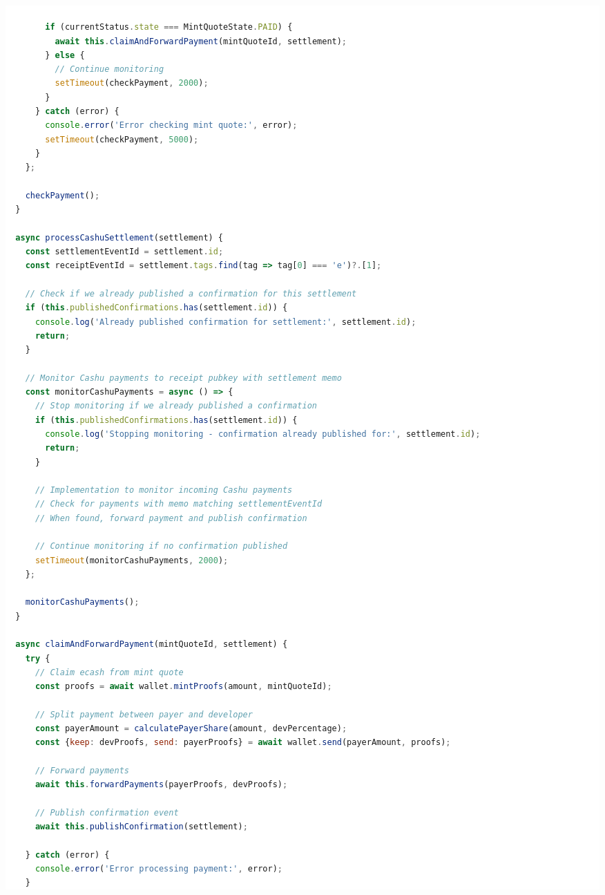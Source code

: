 ```javascript
        
        if (currentStatus.state === MintQuoteState.PAID) {
          await this.claimAndForwardPayment(mintQuoteId, settlement);
        } else {
          // Continue monitoring
          setTimeout(checkPayment, 2000);
        }
      } catch (error) {
        console.error('Error checking mint quote:', error);
        setTimeout(checkPayment, 5000);
      }
    };
    
    checkPayment();
  }
  
  async processCashuSettlement(settlement) {
    const settlementEventId = settlement.id;
    const receiptEventId = settlement.tags.find(tag => tag[0] === 'e')?.[1];
    
    // Check if we already published a confirmation for this settlement
    if (this.publishedConfirmations.has(settlement.id)) {
      console.log('Already published confirmation for settlement:', settlement.id);
      return;
    }
    
    // Monitor Cashu payments to receipt pubkey with settlement memo
    const monitorCashuPayments = async () => {
      // Stop monitoring if we already published a confirmation
      if (this.publishedConfirmations.has(settlement.id)) {
        console.log('Stopping monitoring - confirmation already published for:', settlement.id);
        return;
      }
      
      // Implementation to monitor incoming Cashu payments
      // Check for payments with memo matching settlementEventId
      // When found, forward payment and publish confirmation
      
      // Continue monitoring if no confirmation published
      setTimeout(monitorCashuPayments, 2000);
    };
    
    monitorCashuPayments();
  }
  
  async claimAndForwardPayment(mintQuoteId, settlement) {
    try {
      // Claim ecash from mint quote
      const proofs = await wallet.mintProofs(amount, mintQuoteId);
      
      // Split payment between payer and developer
      const payerAmount = calculatePayerShare(amount, devPercentage);
      const {keep: devProofs, send: payerProofs} = await wallet.send(payerAmount, proofs);
      
      // Forward payments
      await this.forwardPayments(payerProofs, devProofs);
      
      // Publish confirmation event
      await this.publishConfirmation(settlement);
      
    } catch (error) {
      console.error('Error processing payment:', error);
    }
```